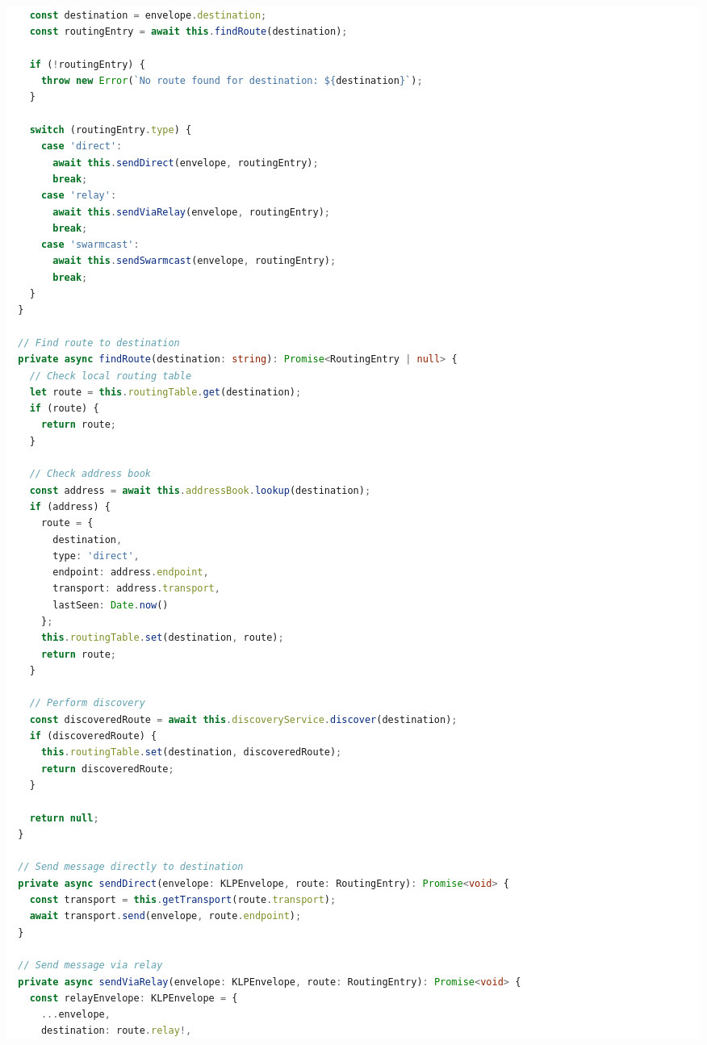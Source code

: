 ```typescript
    const destination = envelope.destination;
    const routingEntry = await this.findRoute(destination);

    if (!routingEntry) {
      throw new Error(`No route found for destination: ${destination}`);
    }

    switch (routingEntry.type) {
      case 'direct':
        await this.sendDirect(envelope, routingEntry);
        break;
      case 'relay':
        await this.sendViaRelay(envelope, routingEntry);
        break;
      case 'swarmcast':
        await this.sendSwarmcast(envelope, routingEntry);
        break;
    }
  }

  // Find route to destination
  private async findRoute(destination: string): Promise<RoutingEntry | null> {
    // Check local routing table
    let route = this.routingTable.get(destination);
    if (route) {
      return route;
    }

    // Check address book
    const address = await this.addressBook.lookup(destination);
    if (address) {
      route = {
        destination,
        type: 'direct',
        endpoint: address.endpoint,
        transport: address.transport,
        lastSeen: Date.now()
      };
      this.routingTable.set(destination, route);
      return route;
    }

    // Perform discovery
    const discoveredRoute = await this.discoveryService.discover(destination);
    if (discoveredRoute) {
      this.routingTable.set(destination, discoveredRoute);
      return discoveredRoute;
    }

    return null;
  }

  // Send message directly to destination
  private async sendDirect(envelope: KLPEnvelope, route: RoutingEntry): Promise<void> {
    const transport = this.getTransport(route.transport);
    await transport.send(envelope, route.endpoint);
  }

  // Send message via relay
  private async sendViaRelay(envelope: KLPEnvelope, route: RoutingEntry): Promise<void> {
    const relayEnvelope: KLPEnvelope = {
      ...envelope,
      destination: route.relay!,
```
